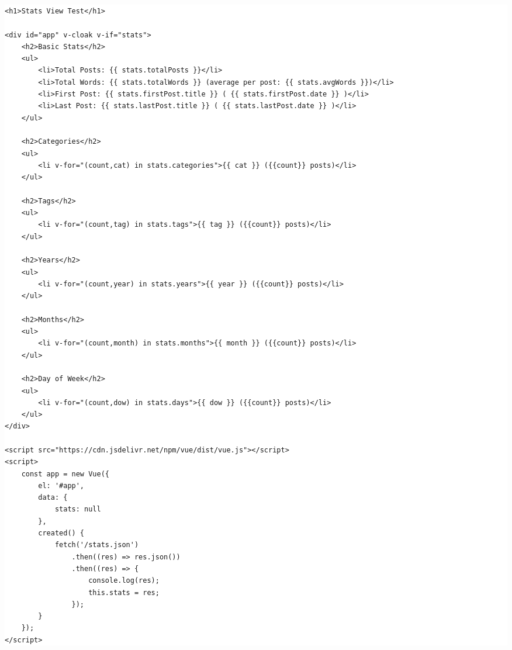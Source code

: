     <h1>Stats View Test</h1>

    <div id="app" v-cloak v-if="stats">
        <h2>Basic Stats</h2>
        <ul>
            <li>Total Posts: {{ stats.totalPosts }}</li>
            <li>Total Words: {{ stats.totalWords }} (average per post: {{ stats.avgWords }})</li>
            <li>First Post: {{ stats.firstPost.title }} ( {{ stats.firstPost.date }} )</li>
            <li>Last Post: {{ stats.lastPost.title }} ( {{ stats.lastPost.date }} )</li>
        </ul>

        <h2>Categories</h2>
        <ul>
            <li v-for="(count,cat) in stats.categories">{{ cat }} ({{count}} posts)</li>
        </ul>

        <h2>Tags</h2>
        <ul>
            <li v-for="(count,tag) in stats.tags">{{ tag }} ({{count}} posts)</li>
        </ul>

        <h2>Years</h2>
        <ul>
            <li v-for="(count,year) in stats.years">{{ year }} ({{count}} posts)</li>
        </ul>

        <h2>Months</h2>
        <ul>
            <li v-for="(count,month) in stats.months">{{ month }} ({{count}} posts)</li>
        </ul>

        <h2>Day of Week</h2>
        <ul>
            <li v-for="(count,dow) in stats.days">{{ dow }} ({{count}} posts)</li>
        </ul>
    </div>

    <script src="https://cdn.jsdelivr.net/npm/vue/dist/vue.js"></script>
    <script>
        const app = new Vue({
            el: '#app',
            data: {
                stats: null
            },
            created() {
                fetch('/stats.json')
                    .then((res) => res.json())
                    .then((res) => {
                        console.log(res);
                        this.stats = res;
                    });
            }
        });
    </script>
